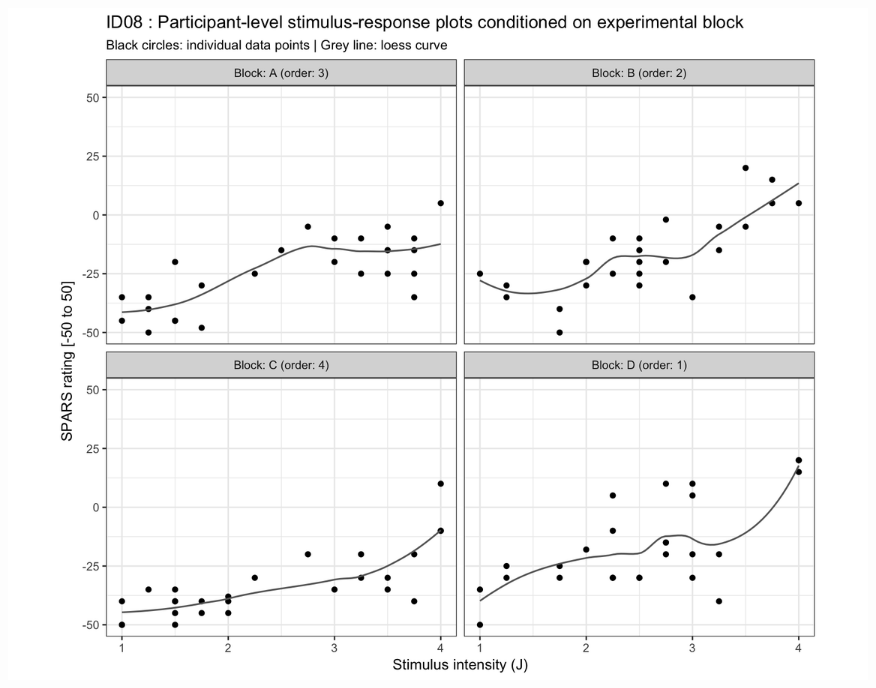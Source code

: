 <img src="figures/4A-stimulus-response-1/sr_participants2-8.png" width="768" style="display: block; margin: auto;" />
